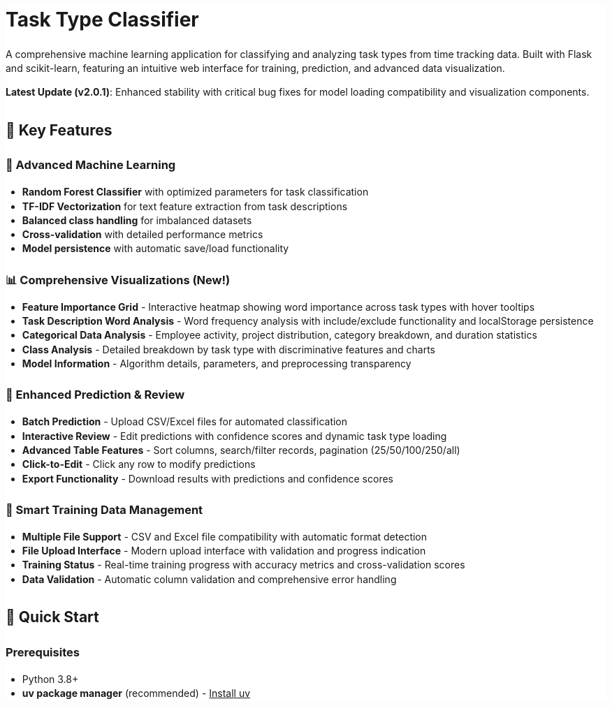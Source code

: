 # Task Type Classifier

A comprehensive machine learning application for classifying and analyzing task types from time tracking data. Built with Flask and scikit-learn, featuring an intuitive web interface for training, prediction, and advanced data visualization.

**Latest Update (v2.0.1)**: Enhanced stability with critical bug fixes for model loading compatibility and visualization components.

## 🌟 Key Features

### 🤖 Advanced Machine Learning
- **Random Forest Classifier** with optimized parameters for task classification
- **TF-IDF Vectorization** for text feature extraction from task descriptions  
- **Balanced class handling** for imbalanced datasets
- **Cross-validation** with detailed performance metrics
- **Model persistence** with automatic save/load functionality

### 📊 Comprehensive Visualizations (New!)
- **Feature Importance Grid** - Interactive heatmap showing word importance across task types with hover tooltips
- **Task Description Word Analysis** - Word frequency analysis with include/exclude functionality and localStorage persistence
- **Categorical Data Analysis** - Employee activity, project distribution, category breakdown, and duration statistics
- **Class Analysis** - Detailed breakdown by task type with discriminative features and charts
- **Model Information** - Algorithm details, parameters, and preprocessing transparency

### 🎯 Enhanced Prediction & Review
- **Batch Prediction** - Upload CSV/Excel files for automated classification
- **Interactive Review** - Edit predictions with confidence scores and dynamic task type loading
- **Advanced Table Features** - Sort columns, search/filter records, pagination (25/50/100/250/all)
- **Click-to-Edit** - Click any row to modify predictions
- **Export Functionality** - Download results with predictions and confidence scores

### 📁 Smart Training Data Management
- **Multiple File Support** - CSV and Excel file compatibility with automatic format detection
- **File Upload Interface** - Modern upload interface with validation and progress indication
- **Training Status** - Real-time training progress with accuracy metrics and cross-validation scores
- **Data Validation** - Automatic column validation and comprehensive error handling

## 🚀 Quick Start

### Prerequisites
- Python 3.8+
- **uv package manager** (recommended) - [Install uv](https://github.com/astral-sh/uv)
